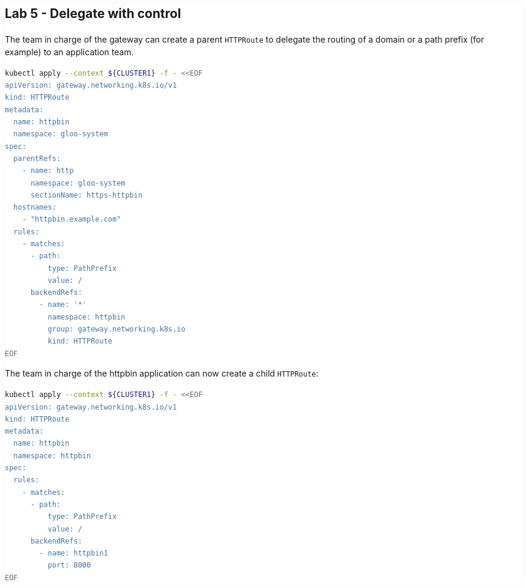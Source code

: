 




## Lab 5 - Delegate with control <a name="lab-5---delegate-with-control-"></a>

The team in charge of the gateway can create a parent `HTTPRoute` to delegate the routing of a domain or a path prefix (for example) to an application team.

```bash
kubectl apply --context ${CLUSTER1} -f - <<EOF
apiVersion: gateway.networking.k8s.io/v1
kind: HTTPRoute
metadata:
  name: httpbin
  namespace: gloo-system
spec:
  parentRefs:
    - name: http
      namespace: gloo-system
      sectionName: https-httpbin
  hostnames:
    - "httpbin.example.com"
  rules:
    - matches:
      - path:
          type: PathPrefix
          value: /
      backendRefs:
        - name: '*'
          namespace: httpbin
          group: gateway.networking.k8s.io
          kind: HTTPRoute
EOF
```

The team in charge of the httpbin application can now create a child `HTTPRoute`:

```bash
kubectl apply --context ${CLUSTER1} -f - <<EOF
apiVersion: gateway.networking.k8s.io/v1
kind: HTTPRoute
metadata:
  name: httpbin
  namespace: httpbin
spec:
  rules:
    - matches:
      - path:
          type: PathPrefix
          value: /
      backendRefs:
        - name: httpbin1
          port: 8000
EOF
```
